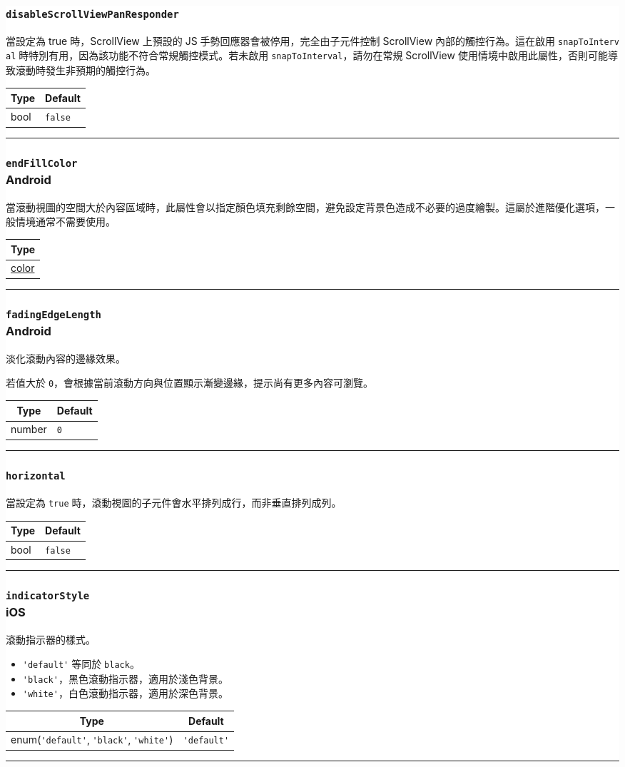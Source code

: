 ### `disableScrollViewPanResponder`

當設定為 true 時，ScrollView 上預設的 JS 手勢回應器會被停用，完全由子元件控制 ScrollView 內部的觸控行為。這在啟用 `snapToInterval` 時特別有用，因為該功能不符合常規觸控模式。若未啟用 `snapToInterval`，請勿在常規 ScrollView 使用情境中啟用此屬性，否則可能導致滾動時發生非預期的觸控行為。

| Type | Default |
| ---- | ------- |
| bool | `false` |

---

### `endFillColor` <div class="label android">Android</div>

當滾動視圖的空間大於內容區域時，此屬性會以指定顏色填充剩餘空間，避免設定背景色造成不必要的過度繪製。這屬於進階優化選項，一般情境通常不需要使用。

| Type            |
| --------------- |
| [color](colors) |

---

### `fadingEdgeLength` <div class="label android">Android</div>

淡化滾動內容的邊緣效果。

若值大於 `0`，會根據當前滾動方向與位置顯示漸變邊緣，提示尚有更多內容可瀏覽。

| Type   | Default |
| ------ | ------- |
| number | `0`     |

---

### `horizontal`

當設定為 `true` 時，滾動視圖的子元件會水平排列成行，而非垂直排列成列。

| Type | Default |
| ---- | ------- |
| bool | `false` |

---

### `indicatorStyle` <div class="label ios">iOS</div>

滾動指示器的樣式。

- `'default'` 等同於 `black`。
- `'black'`，黑色滾動指示器，適用於淺色背景。
- `'white'`，白色滾動指示器，適用於深色背景。

| Type                                    | Default     |
| --------------------------------------- | ----------- |
| enum(`'default'`, `'black'`, `'white'`) | `'default'` |

---